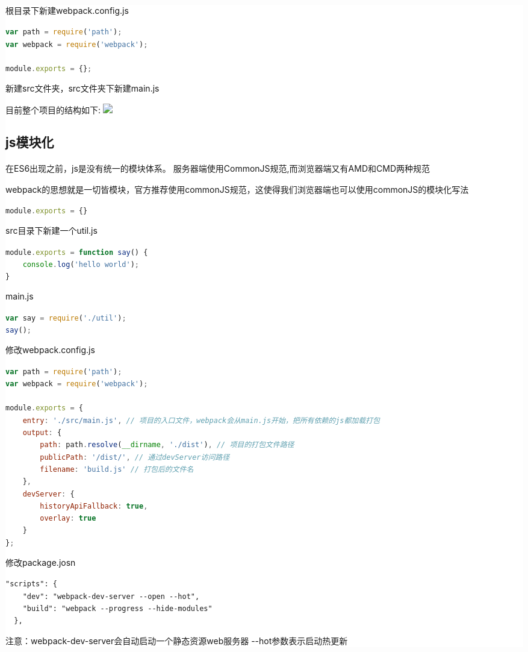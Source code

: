根目录下新建webpack.config.js
```javascript
var path = require('path');
var webpack = require('webpack');

module.exports = {};
```

新建src文件夹，src文件夹下新建main.js

目前整个项目的结构如下:
![](@/assets/images/从零开始搭建一个简单的基于webpack的vue开发环境/webpack-1.png)

## js模块化
在ES6出现之前，js是没有统一的模块体系。
服务器端使用CommonJS规范,而浏览器端又有AMD和CMD两种规范

webpack的思想就是一切皆模块，官方推荐使用commonJS规范，这使得我们浏览器端也可以使用commonJS的模块化写法
```javascript
module.exports = {}
```

src目录下新建一个util.js
```javascript
module.exports = function say() {
    console.log('hello world');
}
```

main.js
```javascript
var say = require('./util');
say();
```

修改webpack.config.js
```javascript
var path = require('path');
var webpack = require('webpack');

module.exports = {
    entry: './src/main.js', // 项目的入口文件，webpack会从main.js开始，把所有依赖的js都加载打包
    output: {
        path: path.resolve(__dirname, './dist'), // 项目的打包文件路径
        publicPath: '/dist/', // 通过devServer访问路径
        filename: 'build.js' // 打包后的文件名
    },
    devServer: {
        historyApiFallback: true,
        overlay: true
    }
};
```

修改package.josn
```
"scripts": {
    "dev": "webpack-dev-server --open --hot",
    "build": "webpack --progress --hide-modules"
  },
```
注意：webpack-dev-server会自动启动一个静态资源web服务器 --hot参数表示启动热更新
